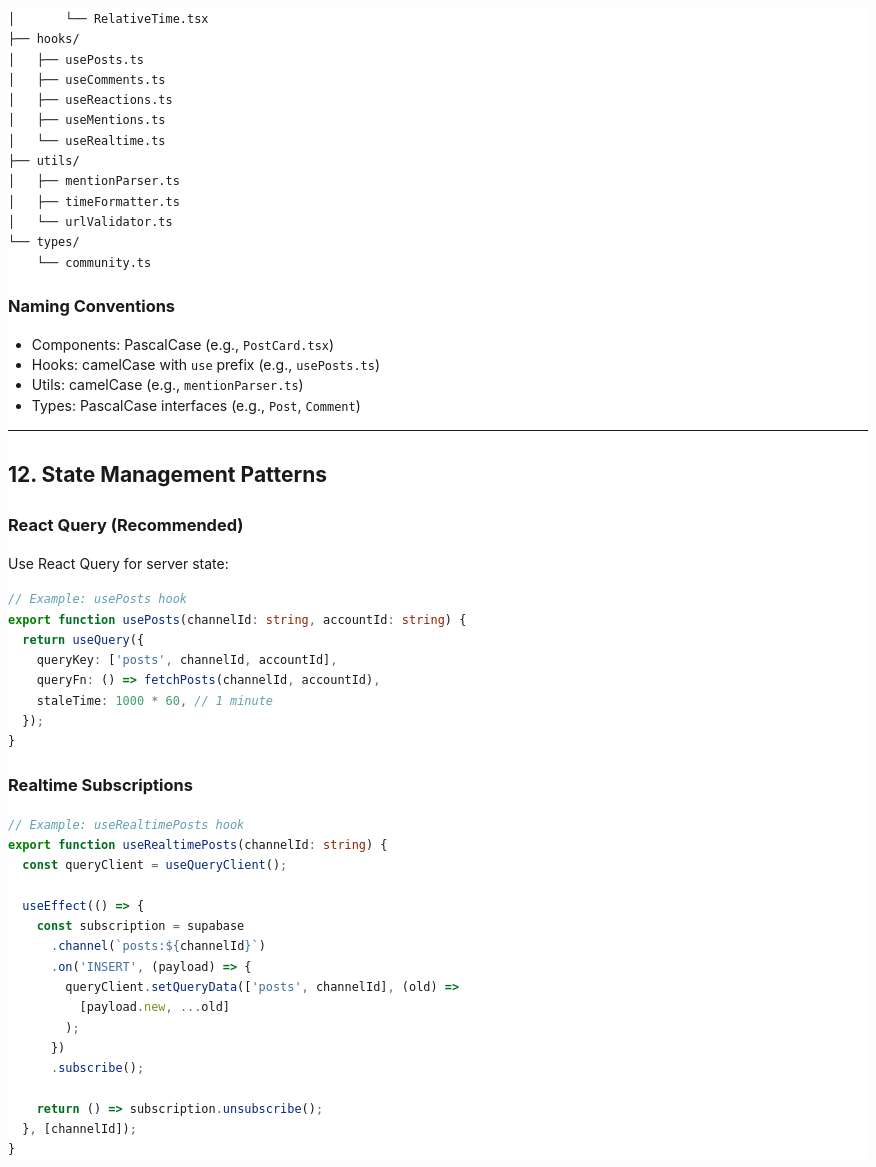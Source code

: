 ```
│       └── RelativeTime.tsx
├── hooks/
│   ├── usePosts.ts
│   ├── useComments.ts
│   ├── useReactions.ts
│   ├── useMentions.ts
│   └── useRealtime.ts
├── utils/
│   ├── mentionParser.ts
│   ├── timeFormatter.ts
│   └── urlValidator.ts
└── types/
    └── community.ts
```

### Naming Conventions

- Components: PascalCase (e.g., `PostCard.tsx`)
- Hooks: camelCase with `use` prefix (e.g., `usePosts.ts`)
- Utils: camelCase (e.g., `mentionParser.ts`)
- Types: PascalCase interfaces (e.g., `Post`, `Comment`)

---

## 12. State Management Patterns

### React Query (Recommended)

Use React Query for server state:

```typescript
// Example: usePosts hook
export function usePosts(channelId: string, accountId: string) {
  return useQuery({
    queryKey: ['posts', channelId, accountId],
    queryFn: () => fetchPosts(channelId, accountId),
    staleTime: 1000 * 60, // 1 minute
  });
}
```

### Realtime Subscriptions

```typescript
// Example: useRealtimePosts hook
export function useRealtimePosts(channelId: string) {
  const queryClient = useQueryClient();

  useEffect(() => {
    const subscription = supabase
      .channel(`posts:${channelId}`)
      .on('INSERT', (payload) => {
        queryClient.setQueryData(['posts', channelId], (old) =>
          [payload.new, ...old]
        );
      })
      .subscribe();

    return () => subscription.unsubscribe();
  }, [channelId]);
}
```
